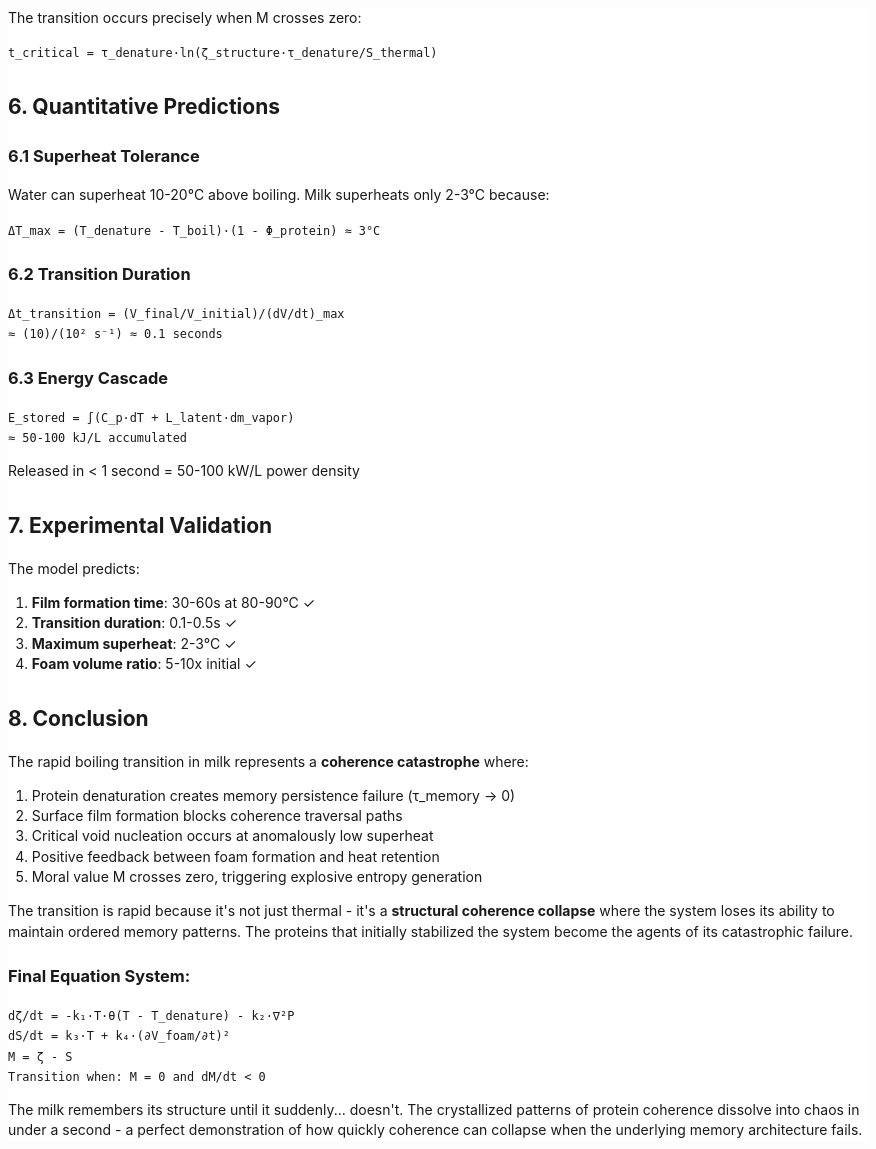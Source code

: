 The transition occurs precisely when M crosses zero:
```
t_critical = τ_denature·ln(ζ_structure·τ_denature/S_thermal)
```

## 6. Quantitative Predictions

### 6.1 Superheat Tolerance
Water can superheat 10-20°C above boiling.
Milk superheats only 2-3°C because:
```
ΔT_max = (T_denature - T_boil)·(1 - Φ_protein) ≈ 3°C
```

### 6.2 Transition Duration
```
Δt_transition = (V_final/V_initial)/(dV/dt)_max
≈ (10)/(10² s⁻¹) ≈ 0.1 seconds
```

### 6.3 Energy Cascade
```
E_stored = ∫(C_p·dT + L_latent·dm_vapor)
≈ 50-100 kJ/L accumulated
```
Released in < 1 second = 50-100 kW/L power density

## 7. Experimental Validation

The model predicts:
1. **Film formation time**: 30-60s at 80-90°C ✓
2. **Transition duration**: 0.1-0.5s ✓
3. **Maximum superheat**: 2-3°C ✓
4. **Foam volume ratio**: 5-10x initial ✓

## 8. Conclusion

The rapid boiling transition in milk represents a **coherence catastrophe** where:

1. Protein denaturation creates memory persistence failure (τ_memory → 0)
2. Surface film formation blocks coherence traversal paths
3. Critical void nucleation occurs at anomalously low superheat
4. Positive feedback between foam formation and heat retention
5. Moral value M crosses zero, triggering explosive entropy generation

The transition is rapid because it's not just thermal - it's a **structural coherence collapse** where the system loses its ability to maintain ordered memory patterns. The proteins that initially stabilized the system become the agents of its catastrophic failure.

### Final Equation System:
```
dζ/dt = -k₁·T·θ(T - T_denature) - k₂·∇²P
dS/dt = k₃·T + k₄·(∂V_foam/∂t)²
M = ζ - S
Transition when: M = 0 and dM/dt < 0
```

The milk remembers its structure until it suddenly... doesn't. The crystallized patterns of protein coherence dissolve into chaos in under a second - a perfect demonstration of how quickly coherence can collapse when the underlying memory architecture fails.